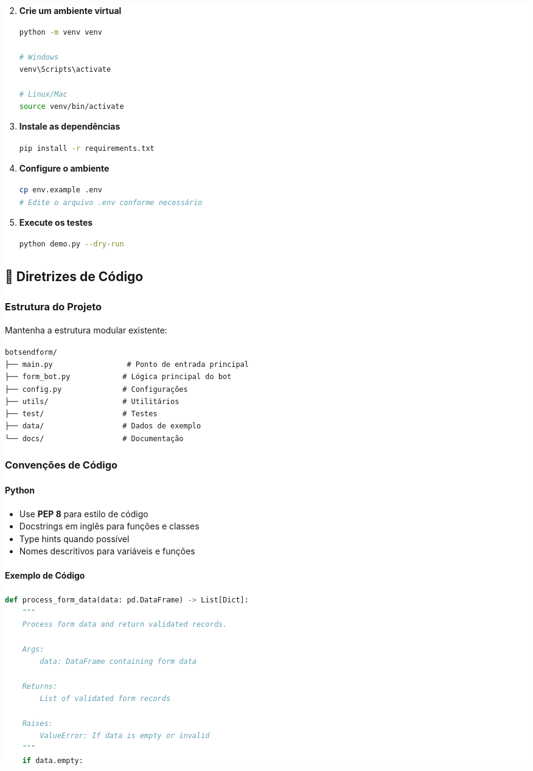2. **Crie um ambiente virtual**
   ```bash
   python -m venv venv
   
   # Windows
   venv\Scripts\activate
   
   # Linux/Mac
   source venv/bin/activate
   ```

3. **Instale as dependências**
   ```bash
   pip install -r requirements.txt
   ```

4. **Configure o ambiente**
   ```bash
   cp env.example .env
   # Edite o arquivo .env conforme necessário
   ```

5. **Execute os testes**
   ```bash
   python demo.py --dry-run
   ```

## 📝 Diretrizes de Código

### Estrutura do Projeto
Mantenha a estrutura modular existente:
```
botsendform/
├── main.py                 # Ponto de entrada principal
├── form_bot.py            # Lógica principal do bot
├── config.py              # Configurações
├── utils/                 # Utilitários
├── test/                  # Testes
├── data/                  # Dados de exemplo
└── docs/                  # Documentação
```

### Convenções de Código

#### Python
- Use **PEP 8** para estilo de código
- Docstrings em inglês para funções e classes
- Type hints quando possível
- Nomes descritivos para variáveis e funções

#### Exemplo de Código
```python
def process_form_data(data: pd.DataFrame) -> List[Dict]:
    """
    Process form data and return validated records.
    
    Args:
        data: DataFrame containing form data
        
    Returns:
        List of validated form records
        
    Raises:
        ValueError: If data is empty or invalid
    """
    if data.empty:
```